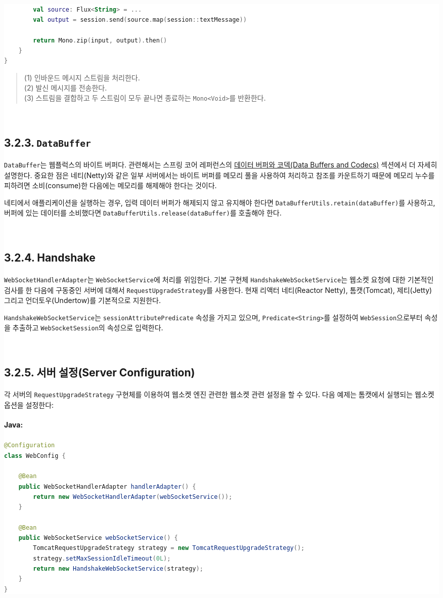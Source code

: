 ```kotlin
        val source: Flux<String> = ...
        val output = session.send(source.map(session::textMessage))     

        return Mono.zip(input, output).then()                           
    }
}
```

> (1) 인바운드 메시지 스트림을 처리한다.<br>
> (2) 발신 메시지를 전송한다.<br>
> (3) 스트림을 결합하고 두 스트림이 모두 끝나면 종료하는 `Mono<Void>`를 반환한다.

<br>

## 3.2.3. `DataBuffer`
`DataBuffer`는 웹플럭스의 바이트 버퍼다. 관련해서는 스프링 코어 레퍼런스의
<a href="https://docs.spring.io/spring/docs/current/spring-framework-reference/core.html#databuffers" target="_blank" rel="nofollow">데이터 버퍼와 코덱(Data Buffers and Codecs)</a> 섹션에서 더 자세히 설명한다.
중요한 점은 네티(Netty)와 같은 일부 서버에서는 바이트 버퍼를 메모리 풀을 사용하여 처리하고 참조를 카운트하기 때문에 메모리 누수를
피하려면 소비(consume)한 다음에는 메모리를 해제해야 한다는 것이다.

네티에서 애플리케이션을 실행하는 경우, 입력 데이터 버퍼가 해제되지 않고 유지해야 한다면 `DataBufferUtils.retain(dataBuffer)`를
사용하고, 버퍼에 있는 데이터를 소비했다면 `DataBufferUtils.release(dataBuffer)`를 호출해야 한다.

<br>

## 3.2.4. Handshake
`WebSocketHandlerAdapter`는 `WebSocketService`에 처리를 위임한다. 기본 구현체 `HandshakeWebSocketService`는
웹소켓 요청에 대한 기본적인 검사를 한 다음에 구동중인 서버에 대해서 `RequestUpgradeStrategy`를 사용한다.
현재 리액터 네티(Reactor Netty), 톰캣(Tomcat), 제티(Jetty) 그리고 언더토우(Undertow)를 기본적으로 지원한다.

`HandshakeWebSocketService`는 `sessionAttributePredicate` 속성을 가지고 있으며, `Predicate<String>`를 설정하여
`WebSession`으로부터 속성을 추출하고 `WebSocketSession`의 속성으로 입력한다.

<br>

## 3.2.5. 서버 설정(Server Configuration)
각 서버의 `RequestUpgradeStrategy` 구현체를 이용하여 웹소켓 엔진 관련한 웹소켓 관련 설정을 할 수 있다. 다음 예제는 톰캣에서 실행되는
웹소켓 옵션을 설정한다:

#### Java:
```java
@Configuration
class WebConfig {

    @Bean
    public WebSocketHandlerAdapter handlerAdapter() {
        return new WebSocketHandlerAdapter(webSocketService());
    }

    @Bean
    public WebSocketService webSocketService() {
        TomcatRequestUpgradeStrategy strategy = new TomcatRequestUpgradeStrategy();
        strategy.setMaxSessionIdleTimeout(0L);
        return new HandshakeWebSocketService(strategy);
    }
}
```
